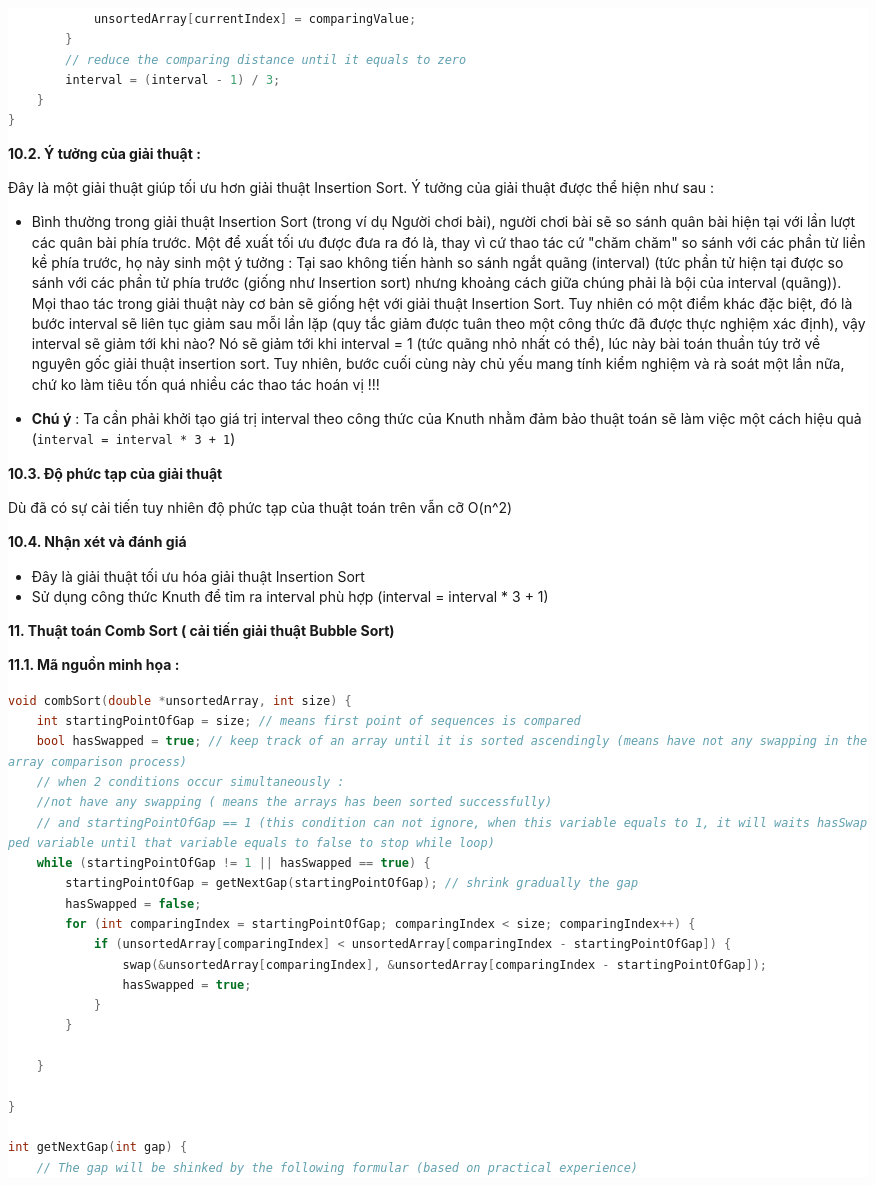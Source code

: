 ```C++
			unsortedArray[currentIndex] = comparingValue;
		}
		// reduce the comparing distance until it equals to zero 
		interval = (interval - 1) / 3;
	}
}
```

**10.2. Ý tưởng của giải thuật :**

Đây là một giải thuật giúp tối ưu hơn giải thuật Insertion Sort. Ý tưởng của giải thuật được thể hiện như sau : 

+ Bình thường trong giải thuật Insertion Sort (trong ví dụ Người chơi bài), người chơi bài sẽ so sánh quân bài hiện tại với lần lượt các quân bài phía trước. Một để xuất tối ưu được đưa ra đó là, thay vì cứ thao tác cứ "chăm chăm" so sánh với các phần từ liền kề phía trước, họ nảy sinh một ý tưởng : Tại sao không tiến hành so sánh ngắt quãng (interval) (tức phần tử hiện tại được so sánh với các phần tử phía trước (giống như Insertion sort) nhưng khoảng cách giữa chúng phải là bội của interval (quãng)). Mọi thao tác trong giải thuật này cơ bản sẽ giống hệt với giải thuật Insertion Sort. Tuy nhiên có một điểm khác đặc biệt, đó là bước interval sẽ liên tục giảm sau mỗi lần lặp (quy tắc giảm được tuân theo một công thức đã được thực nghiệm xác định), vậy interval sẽ giảm tới khi nào? Nó sẽ giảm tới khi interval = 1 (tức quãng nhỏ nhất có thể), lúc này bài toán thuần túy trở về nguyên gốc giải thuật insertion sort. Tuy nhiên, bước cuối cùng này chủ yếu mang tính kiểm nghiệm và rà soát một lần nữa, chứ ko làm tiêu tốn quá nhiều các thao tác hoán vị !!!

+ **Chú ý** : Ta cần phải khởi tạo giá trị interval theo công thức của Knuth nhằm đảm bảo thuật toán sẽ làm việc một cách hiệu quả (`interval = interval * 3 + 1`)

**10.3. Độ phức tạp của giải thuật**

Dù đã có sự cải tiến tuy nhiên độ phức tạp của thuật toán trên vẫn cỡ O(n^2)

**10.4. Nhận xét và đánh giá** 

- Đây là giải thuật tối ưu hóa giải thuật Insertion Sort
- Sử dụng công thức Knuth để tỉm ra interval phù hợp (interval = interval * 3 + 1)

**11. Thuật toán Comb Sort ( cải tiến giải thuật Bubble Sort)**

**11.1. Mã nguồn minh họa :**

```C++
void combSort(double *unsortedArray, int size) {
	int startingPointOfGap = size; // means first point of sequences is compared
	bool hasSwapped = true; // keep track of an array until it is sorted ascendingly (means have not any swapping in the array comparison process)
	// when 2 conditions occur simultaneously : 
	//not have any swapping ( means the arrays has been sorted successfully) 
	// and startingPointOfGap == 1 (this condition can not ignore, when this variable equals to 1, it will waits hasSwapped variable until that variable equals to false to stop while loop)
	while (startingPointOfGap != 1 || hasSwapped == true) {
		startingPointOfGap = getNextGap(startingPointOfGap); // shrink gradually the gap
		hasSwapped = false;
		for (int comparingIndex = startingPointOfGap; comparingIndex < size; comparingIndex++) {
			if (unsortedArray[comparingIndex] < unsortedArray[comparingIndex - startingPointOfGap]) {
				swap(&unsortedArray[comparingIndex], &unsortedArray[comparingIndex - startingPointOfGap]);
				hasSwapped = true;
			}
		}

	}

}

int getNextGap(int gap) {
	// The gap will be shinked by the following formular (based on practical experience)
```